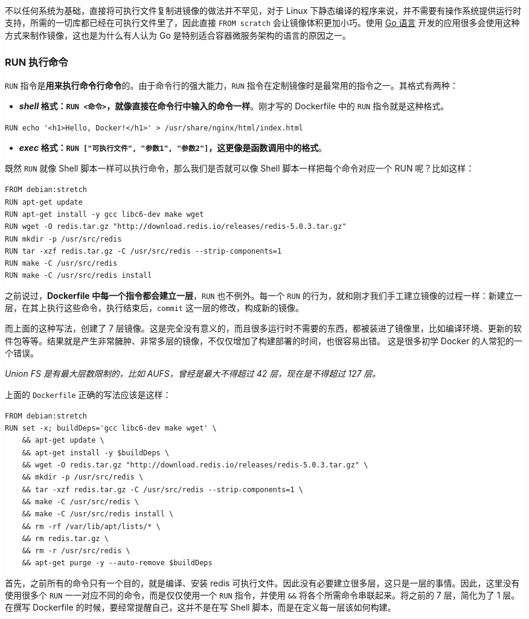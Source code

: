 不以任何系统为基础，直接将可执行文件复制进镜像的做法并不罕见，对于 Linux 下静态编译的程序来说，并不需要有操作系统提供运行时支持，所需的一切库都已经在可执行文件里了，因此直接 `FROM scratch` 会让镜像体积更加小巧。使用 [Go 语言](https://golang.google.cn/) 开发的应用很多会使用这种方式来制作镜像，这也是为什么有人认为 Go 是特别适合容器微服务架构的语言的原因之一。

### RUN 执行命令

`RUN` 指令是**用来执行命令行命令**的。由于命令行的强大能力，`RUN` 指令在定制镜像时是最常用的指令之一。其格式有两种：

- ***shell* 格式：`RUN <命令>`，就像直接在命令行中输入的命令一样**。刚才写的 Dockerfile 中的 `RUN` 指令就是这种格式。

```
RUN echo '<h1>Hello, Docker!</h1>' > /usr/share/nginx/html/index.html
```

- ***exec* 格式：`RUN ["可执行文件", "参数1", "参数2"]`，这更像是函数调用中的格式**。

既然 `RUN` 就像 Shell 脚本一样可以执行命令，那么我们是否就可以像 Shell 脚本一样把每个命令对应一个 RUN 呢？比如这样：

```
FROM debian:stretch
RUN apt-get update
RUN apt-get install -y gcc libc6-dev make wget
RUN wget -O redis.tar.gz "http://download.redis.io/releases/redis-5.0.3.tar.gz"
RUN mkdir -p /usr/src/redis
RUN tar -xzf redis.tar.gz -C /usr/src/redis --strip-components=1
RUN make -C /usr/src/redis
RUN make -C /usr/src/redis install
```

之前说过，**Dockerfile 中每一个指令都会建立一层**，`RUN` 也不例外。每一个 `RUN` 的行为，就和刚才我们手工建立镜像的过程一样：新建立一层，在其上执行这些命令，执行结束后，`commit` 这一层的修改，构成新的镜像。

而上面的这种写法，创建了 7 层镜像。这是完全没有意义的，而且很多运行时不需要的东西，都被装进了镜像里，比如编译环境、更新的软件包等等。结果就是产生非常臃肿、非常多层的镜像，不仅仅增加了构建部署的时间，也很容易出错。 这是很多初学 Docker 的人常犯的一个错误。

*Union FS 是有最大层数限制的，比如 AUFS，曾经是最大不得超过 42 层，现在是不得超过 127 层。*

上面的 `Dockerfile` 正确的写法应该是这样：

```
FROM debian:stretch
RUN set -x; buildDeps='gcc libc6-dev make wget' \
    && apt-get update \
    && apt-get install -y $buildDeps \
    && wget -O redis.tar.gz "http://download.redis.io/releases/redis-5.0.3.tar.gz" \
    && mkdir -p /usr/src/redis \
    && tar -xzf redis.tar.gz -C /usr/src/redis --strip-components=1 \
    && make -C /usr/src/redis \
    && make -C /usr/src/redis install \
    && rm -rf /var/lib/apt/lists/* \
    && rm redis.tar.gz \
    && rm -r /usr/src/redis \
    && apt-get purge -y --auto-remove $buildDeps
```

首先，之前所有的命令只有一个目的，就是编译、安装 redis 可执行文件。因此没有必要建立很多层，这只是一层的事情。因此，这里没有使用很多个 `RUN` 一一对应不同的命令，而是仅仅使用一个 `RUN` 指令，并使用 `&&` 将各个所需命令串联起来。将之前的 7 层，简化为了 1 层。在撰写 Dockerfile 的时候，要经常提醒自己，这并不是在写 Shell 脚本，而是在定义每一层该如何构建。
